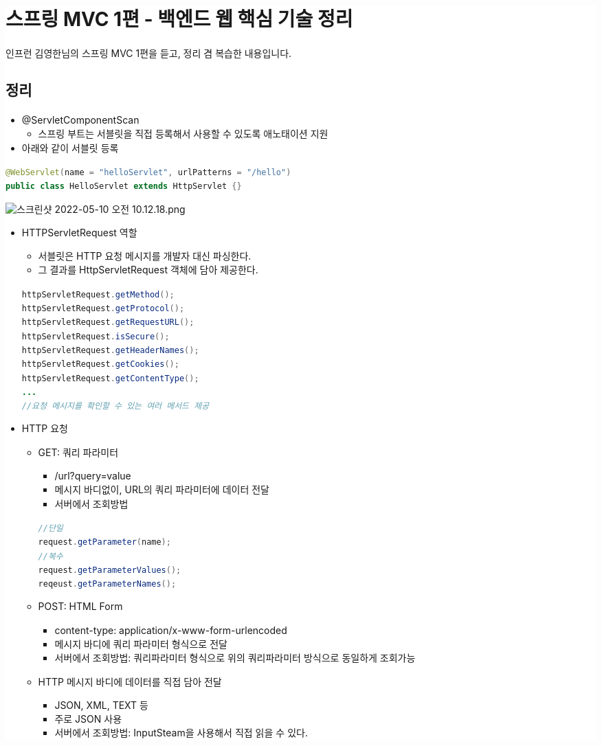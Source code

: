 # 스프링 MVC 1편 - 백엔드 웹 핵심 기술 정리

인프런 김영한님의 스프링 MVC 1편을 듣고, 정리 겸 복습한 내용입니다.

## 정리

- @ServletComponentScan
    - 스프링 부트는 서블릿을 직접 등록해서 사용할 수 있도록 애노태이션 지원
- 아래와 같이 서블릿 등록

```java
@WebServlet(name = "helloServlet", urlPatterns = "/hello")
public class HelloServlet extends HttpServlet {}
```

![스크린샷 2022-05-10 오전 10.12.18.png](https://user-images.githubusercontent.com/77914416/167566878-2d0322b4-5f7c-4676-af98-d5e61c454201.png)

- HTTPServletRequest 역할
    - 서블릿은 HTTP 요청 메시지를 개발자 대신 파싱한다.
    - 그 결과를 HttpServletRequest 객체에 담아 제공한다.
    
    ```java
    httpServletRequest.getMethod();
    httpServletRequest.getProtocol();
    httpServletRequest.getRequestURL();
    httpServletRequest.isSecure();
    httpServletRequest.getHeaderNames();
    httpServletRequest.getCookies();
    httpServletRequest.getContentType();
    ...
    //요청 메시지를 확인할 수 있는 여러 메서드 제공
    ```
    
- HTTP 요청
    - GET: 쿼리 파라미터
        - /url?query=value
        - 메시지 바디없이, URL의 쿼리 파라미터에 데이터 전달
        - 서버에서 조회방법
        
        ```java
        //단일
        request.getParameter(name);
        //복수
        request.getParameterValues();
        reqeust.getParameterNames();
        ```
        
    - POST: HTML Form
        - content-type: application/x-www-form-urlencoded
        - 메시지 바디에 쿼리 파라미터 형식으로 전달
        - 서버에서 조회방법: 쿼리파라미터 형식으로 위의 쿼리파라미터 방식으로 동일하게 조회가능
    - HTTP 메시지 바디에 데이터를 직접 담아 전달
        - JSON, XML, TEXT 등
        - 주로 JSON 사용
        - 서버에서 조회방법: InputSteam을 사용해서 직접 읽을 수 있다.
        